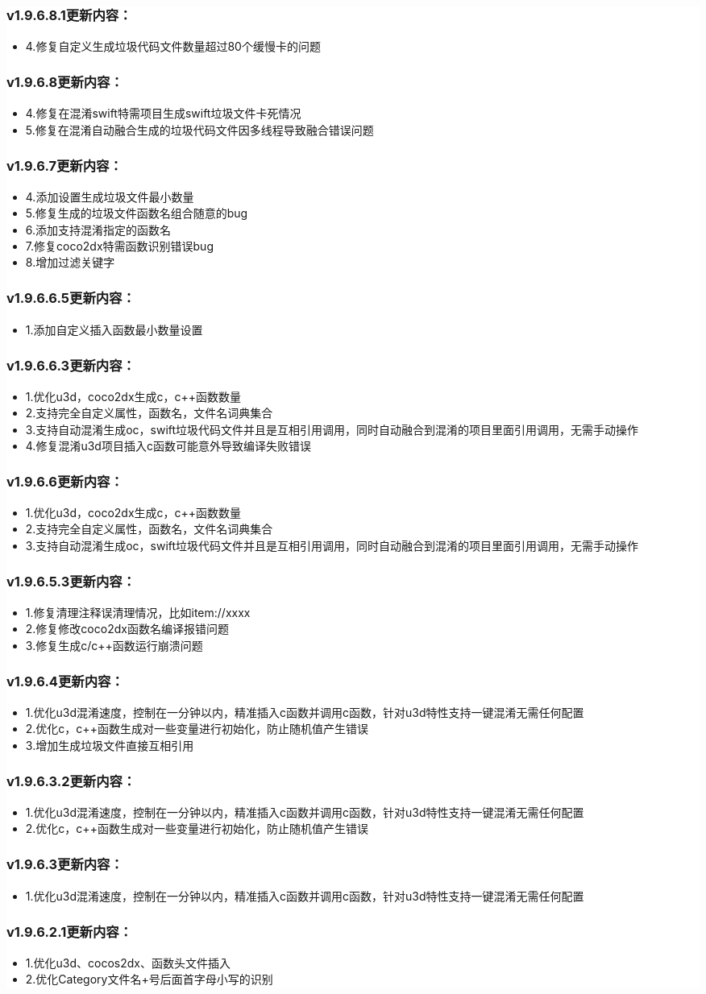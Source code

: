 ### v1.9.6.8.1更新内容：
- 4.修复自定义生成垃圾代码文件数量超过80个缓慢卡的问题

### v1.9.6.8更新内容：
- 4.修复在混淆swift特需项目生成swift垃圾文件卡死情况
- 5.修复在混淆自动融合生成的垃圾代码文件因多线程导致融合错误问题

### v1.9.6.7更新内容：
- 4.添加设置生成垃圾文件最小数量
- 5.修复生成的垃圾文件函数名组合随意的bug
- 6.添加支持混淆指定的函数名
- 7.修复coco2dx特需函数识别错误bug
- 8.增加过滤关键字

### v1.9.6.6.5更新内容：
- 1.添加自定义插入函数最小数量设置

### v1.9.6.6.3更新内容：
- 1.优化u3d，coco2dx生成c，c++函数数量
- 2.支持完全自定义属性，函数名，文件名词典集合
- 3.支持自动混淆生成oc，swift垃圾代码文件并且是互相引用调用，同时自动融合到混淆的项目里面引用调用，无需手动操作
- 4.修复混淆u3d项目插入c函数可能意外导致编译失败错误

### v1.9.6.6更新内容：
- 1.优化u3d，coco2dx生成c，c++函数数量
- 2.支持完全自定义属性，函数名，文件名词典集合
- 3.支持自动混淆生成oc，swift垃圾代码文件并且是互相引用调用，同时自动融合到混淆的项目里面引用调用，无需手动操作

### v1.9.6.5.3更新内容：
- 1.修复清理注释误清理情况，比如item://xxxx
- 2.修复修改coco2dx函数名编译报错问题
- 3.修复生成c/c++函数运行崩溃问题

### v1.9.6.4更新内容：
- 1.优化u3d混淆速度，控制在一分钟以内，精准插入c函数并调用c函数，针对u3d特性支持一键混淆无需任何配置
- 2.优化c，c++函数生成对一些变量进行初始化，防止随机值产生错误
- 3.增加生成垃圾文件直接互相引用

### v1.9.6.3.2更新内容：
- 1.优化u3d混淆速度，控制在一分钟以内，精准插入c函数并调用c函数，针对u3d特性支持一键混淆无需任何配置
- 2.优化c，c++函数生成对一些变量进行初始化，防止随机值产生错误

### v1.9.6.3更新内容：
- 1.优化u3d混淆速度，控制在一分钟以内，精准插入c函数并调用c函数，针对u3d特性支持一键混淆无需任何配置

### v1.9.6.2.1更新内容：
- 1.优化u3d、cocos2dx、函数头文件插入
- 2.优化Category文件名+号后面首字母小写的识别
